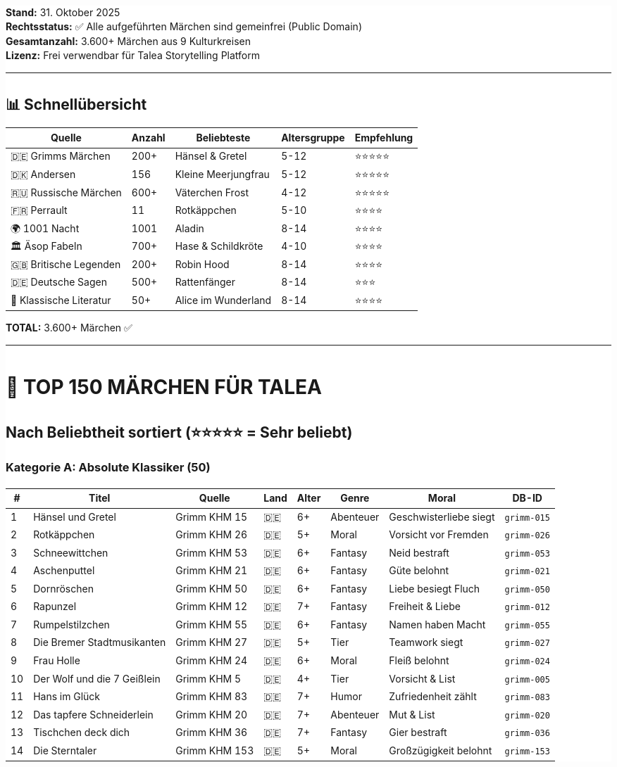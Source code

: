 **Stand:** 31. Oktober 2025  
**Rechtsstatus:** ✅ Alle aufgeführten Märchen sind gemeinfrei (Public Domain)  
**Gesamtanzahl:** 3.600+ Märchen aus 9 Kulturkreisen  
**Lizenz:** Frei verwendbar für Talea Storytelling Platform

---

## 📊 Schnellübersicht

| Quelle | Anzahl | Beliebteste | Altersgruppe | Empfehlung |
|--------|--------|-------------|--------------|------------|
| 🇩🇪 Grimms Märchen | 200+ | Hänsel & Gretel | 5-12 | ⭐⭐⭐⭐⭐ |
| 🇩🇰 Andersen | 156 | Kleine Meerjungfrau | 5-12 | ⭐⭐⭐⭐⭐ |
| 🇷🇺 Russische Märchen | 600+ | Väterchen Frost | 4-12 | ⭐⭐⭐⭐⭐ |
| 🇫🇷 Perrault | 11 | Rotkäppchen | 5-10 | ⭐⭐⭐⭐ |
| 🌍 1001 Nacht | 1001 | Aladin | 8-14 | ⭐⭐⭐⭐ |
| 🏛️ Äsop Fabeln | 700+ | Hase & Schildkröte | 4-10 | ⭐⭐⭐⭐ |
| 🇬🇧 Britische Legenden | 200+ | Robin Hood | 8-14 | ⭐⭐⭐⭐ |
| 🇩🇪 Deutsche Sagen | 500+ | Rattenfänger | 8-14 | ⭐⭐⭐ |
| 📖 Klassische Literatur | 50+ | Alice im Wunderland | 8-14 | ⭐⭐⭐⭐ |

**TOTAL:** 3.600+ Märchen ✅

---

# 🎯 TOP 150 MÄRCHEN FÜR TALEA

## Nach Beliebtheit sortiert (⭐⭐⭐⭐⭐ = Sehr beliebt)

### Kategorie A: Absolute Klassiker (50)

| # | Titel | Quelle | Land | Alter | Genre | Moral | DB-ID |
|---|-------|--------|------|-------|-------|-------|-------|
| 1 | Hänsel und Gretel | Grimm KHM 15 | 🇩🇪 | 6+ | Abenteuer | Geschwisterliebe siegt | `grimm-015` |
| 2 | Rotkäppchen | Grimm KHM 26 | 🇩🇪 | 5+ | Moral | Vorsicht vor Fremden | `grimm-026` |
| 3 | Schneewittchen | Grimm KHM 53 | 🇩🇪 | 6+ | Fantasy | Neid bestraft | `grimm-053` |
| 4 | Aschenputtel | Grimm KHM 21 | 🇩🇪 | 6+ | Fantasy | Güte belohnt | `grimm-021` |
| 5 | Dornröschen | Grimm KHM 50 | 🇩🇪 | 6+ | Fantasy | Liebe besiegt Fluch | `grimm-050` |
| 6 | Rapunzel | Grimm KHM 12 | 🇩🇪 | 7+ | Fantasy | Freiheit & Liebe | `grimm-012` |
| 7 | Rumpelstilzchen | Grimm KHM 55 | 🇩🇪 | 6+ | Fantasy | Namen haben Macht | `grimm-055` |
| 8 | Die Bremer Stadtmusikanten | Grimm KHM 27 | 🇩🇪 | 5+ | Tier | Teamwork siegt | `grimm-027` |
| 9 | Frau Holle | Grimm KHM 24 | 🇩🇪 | 6+ | Moral | Fleiß belohnt | `grimm-024` |
| 10 | Der Wolf und die 7 Geißlein | Grimm KHM 5 | 🇩🇪 | 4+ | Tier | Vorsicht & List | `grimm-005` |
| 11 | Hans im Glück | Grimm KHM 83 | 🇩🇪 | 7+ | Humor | Zufriedenheit zählt | `grimm-083` |
| 12 | Das tapfere Schneiderlein | Grimm KHM 20 | 🇩🇪 | 7+ | Abenteuer | Mut & List | `grimm-020` |
| 13 | Tischchen deck dich | Grimm KHM 36 | 🇩🇪 | 7+ | Fantasy | Gier bestraft | `grimm-036` |
| 14 | Die Sterntaler | Grimm KHM 153 | 🇩🇪 | 5+ | Moral | Großzügigkeit belohnt | `grimm-153` |